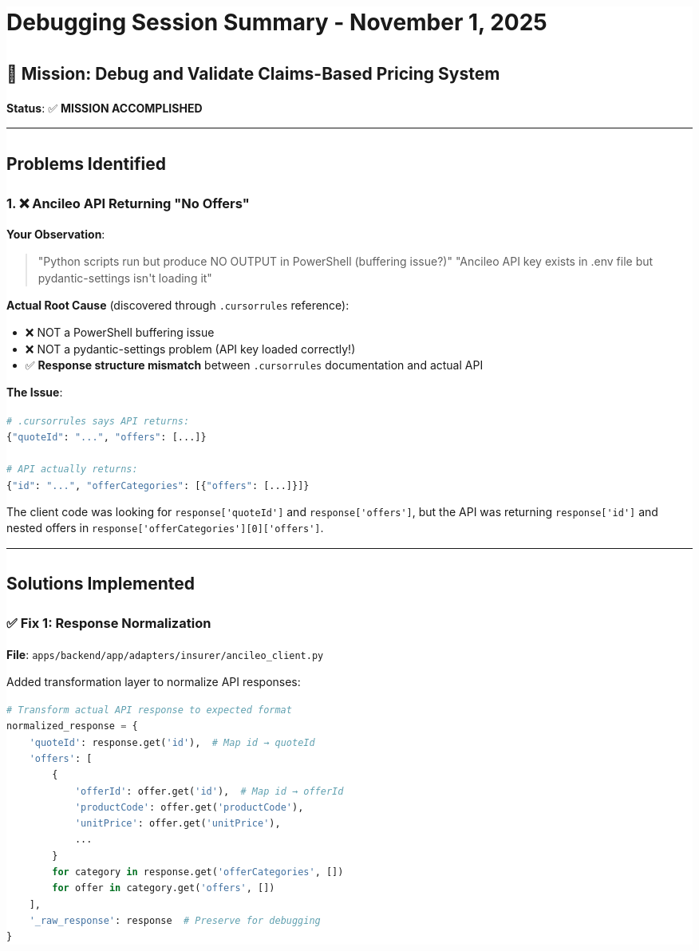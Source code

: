 # Debugging Session Summary - November 1, 2025

## 🎯 Mission: Debug and Validate Claims-Based Pricing System

**Status**: ✅ **MISSION ACCOMPLISHED**

---

## Problems Identified

### 1. ❌ Ancileo API Returning "No Offers"

**Your Observation**: 
> "Python scripts run but produce NO OUTPUT in PowerShell (buffering issue?)"
> "Ancileo API key exists in .env file but pydantic-settings isn't loading it"

**Actual Root Cause** (discovered through `.cursorrules` reference):
- ❌ NOT a PowerShell buffering issue
- ❌ NOT a pydantic-settings problem (API key loaded correctly!)
- ✅ **Response structure mismatch** between `.cursorrules` documentation and actual API

**The Issue**:
```python
# .cursorrules says API returns:
{"quoteId": "...", "offers": [...]}

# API actually returns:
{"id": "...", "offerCategories": [{"offers": [...]}]}
```

The client code was looking for `response['quoteId']` and `response['offers']`, but the API was returning `response['id']` and nested offers in `response['offerCategories'][0]['offers']`.

---

## Solutions Implemented

### ✅ Fix 1: Response Normalization

**File**: `apps/backend/app/adapters/insurer/ancileo_client.py`

Added transformation layer to normalize API responses:

```python
# Transform actual API response to expected format
normalized_response = {
    'quoteId': response.get('id'),  # Map id → quoteId
    'offers': [
        {
            'offerId': offer.get('id'),  # Map id → offerId
            'productCode': offer.get('productCode'),
            'unitPrice': offer.get('unitPrice'),
            ...
        }
        for category in response.get('offerCategories', [])
        for offer in category.get('offers', [])
    ],
    '_raw_response': response  # Preserve for debugging
}
```
